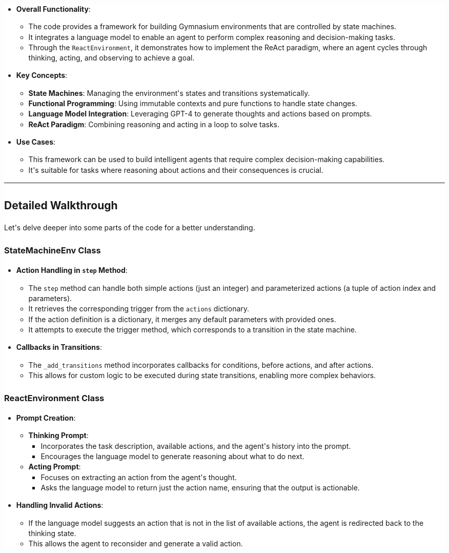 - **Overall Functionality**:
  - The code provides a framework for building Gymnasium environments that are controlled by state machines.
  - It integrates a language model to enable an agent to perform complex reasoning and decision-making tasks.
  - Through the `ReactEnvironment`, it demonstrates how to implement the ReAct paradigm, where an agent cycles through thinking, acting, and observing to achieve a goal.

- **Key Concepts**:
  - **State Machines**: Managing the environment's states and transitions systematically.
  - **Functional Programming**: Using immutable contexts and pure functions to handle state changes.
  - **Language Model Integration**: Leveraging GPT-4 to generate thoughts and actions based on prompts.
  - **ReAct Paradigm**: Combining reasoning and acting in a loop to solve tasks.

- **Use Cases**:
  - This framework can be used to build intelligent agents that require complex decision-making capabilities.
  - It's suitable for tasks where reasoning about actions and their consequences is crucial.

---

## **Detailed Walkthrough**

Let's delve deeper into some parts of the code for a better understanding.

### **StateMachineEnv Class**

- **Action Handling in `step` Method**:
  - The `step` method can handle both simple actions (just an integer) and parameterized actions (a tuple of action index and parameters).
  - It retrieves the corresponding trigger from the `actions` dictionary.
  - If the action definition is a dictionary, it merges any default parameters with provided ones.
  - It attempts to execute the trigger method, which corresponds to a transition in the state machine.

- **Callbacks in Transitions**:
  - The `_add_transitions` method incorporates callbacks for conditions, before actions, and after actions.
  - This allows for custom logic to be executed during state transitions, enabling more complex behaviors.

### **ReactEnvironment Class**

- **Prompt Creation**:
  - **Thinking Prompt**:
    - Incorporates the task description, available actions, and the agent's history into the prompt.
    - Encourages the language model to generate reasoning about what to do next.
  - **Acting Prompt**:
    - Focuses on extracting an action from the agent's thought.
    - Asks the language model to return just the action name, ensuring that the output is actionable.

- **Handling Invalid Actions**:
  - If the language model suggests an action that is not in the list of available actions, the agent is redirected back to the thinking state.
  - This allows the agent to reconsider and generate a valid action.
